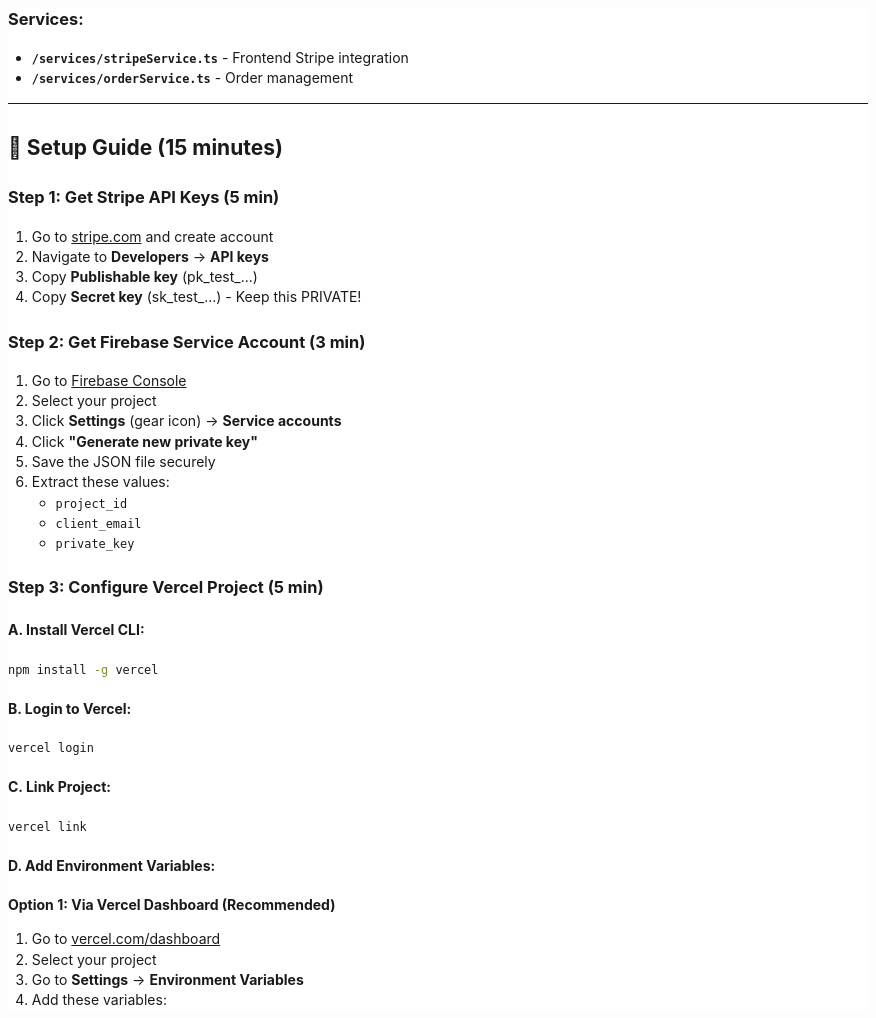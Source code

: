 ### **Services:**

- **`/services/stripeService.ts`** - Frontend Stripe integration
- **`/services/orderService.ts`** - Order management

---

## 🚀 Setup Guide (15 minutes)

### **Step 1: Get Stripe API Keys** (5 min)

1. Go to [stripe.com](https://stripe.com) and create account
2. Navigate to **Developers** → **API keys**
3. Copy **Publishable key** (pk_test_...)
4. Copy **Secret key** (sk_test_...) - Keep this PRIVATE!

### **Step 2: Get Firebase Service Account** (3 min)

1. Go to [Firebase Console](https://console.firebase.google.com)
2. Select your project
3. Click **Settings** (gear icon) → **Service accounts**
4. Click **"Generate new private key"**
5. Save the JSON file securely
6. Extract these values:
   - `project_id`
   - `client_email`
   - `private_key`

### **Step 3: Configure Vercel Project** (5 min)

#### **A. Install Vercel CLI:**
```bash
npm install -g vercel
```

#### **B. Login to Vercel:**
```bash
vercel login
```

#### **C. Link Project:**
```bash
vercel link
```

#### **D. Add Environment Variables:**

**Option 1: Via Vercel Dashboard (Recommended)**
1. Go to [vercel.com/dashboard](https://vercel.com/dashboard)
2. Select your project
3. Go to **Settings** → **Environment Variables**
4. Add these variables:
